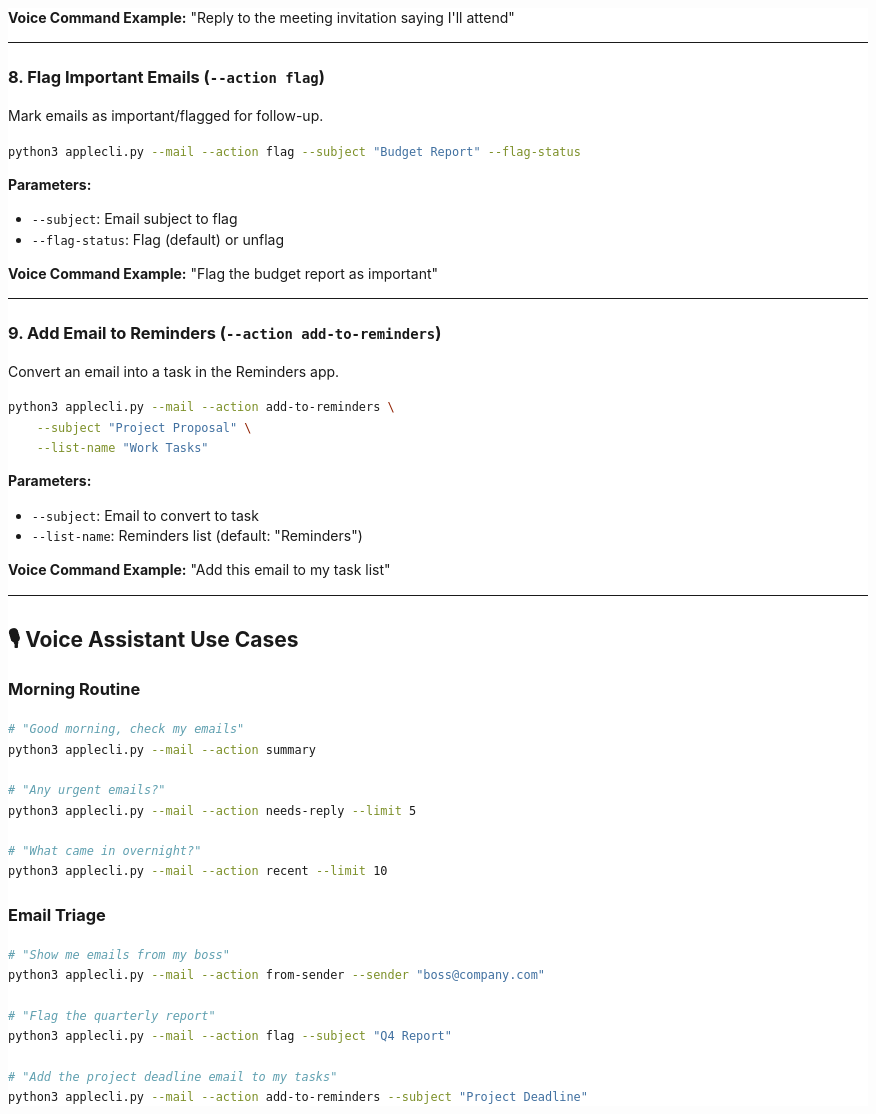 **Voice Command Example:** "Reply to the meeting invitation saying I'll attend"

---

### 8. **Flag Important Emails** (`--action flag`)
Mark emails as important/flagged for follow-up.

```bash
python3 applecli.py --mail --action flag --subject "Budget Report" --flag-status
```

**Parameters:**
- `--subject`: Email subject to flag
- `--flag-status`: Flag (default) or unflag

**Voice Command Example:** "Flag the budget report as important"

---

### 9. **Add Email to Reminders** (`--action add-to-reminders`)
Convert an email into a task in the Reminders app.

```bash
python3 applecli.py --mail --action add-to-reminders \
    --subject "Project Proposal" \
    --list-name "Work Tasks"
```

**Parameters:**
- `--subject`: Email to convert to task
- `--list-name`: Reminders list (default: "Reminders")

**Voice Command Example:** "Add this email to my task list"

---

## 🎙️ Voice Assistant Use Cases

### Morning Routine
```bash
# "Good morning, check my emails"
python3 applecli.py --mail --action summary

# "Any urgent emails?"
python3 applecli.py --mail --action needs-reply --limit 5

# "What came in overnight?"
python3 applecli.py --mail --action recent --limit 10
```

### Email Triage
```bash
# "Show me emails from my boss"
python3 applecli.py --mail --action from-sender --sender "boss@company.com"

# "Flag the quarterly report"
python3 applecli.py --mail --action flag --subject "Q4 Report"

# "Add the project deadline email to my tasks"
python3 applecli.py --mail --action add-to-reminders --subject "Project Deadline"
```
